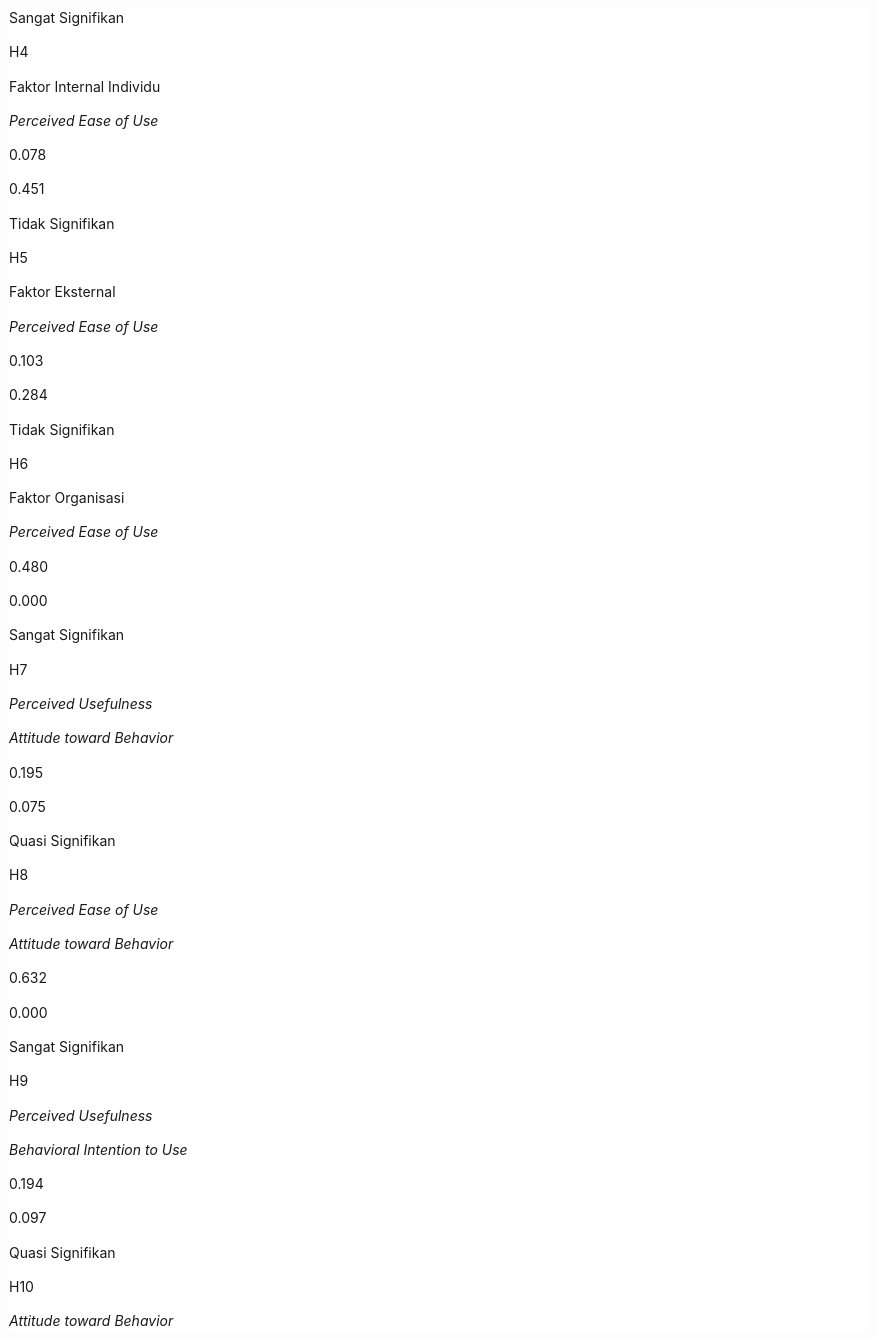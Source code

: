 <p><span class="font2">Sangat Signifikan</span></p></td></tr>
<tr><td style="vertical-align:bottom;">
<p><span class="font2">H</span><span class="font0">4</span></p></td><td style="vertical-align:bottom;">
<p><span class="font2">Faktor Internal Individu</span></p></td><td style="vertical-align:bottom;">
<p><span class="font2" style="font-style:italic;">Perceived Ease of Use</span></p></td><td style="vertical-align:bottom;">
<p><span class="font2">0.078</span></p></td><td style="vertical-align:bottom;">
<p><span class="font2">0.451</span></p></td><td style="vertical-align:bottom;">
<p><span class="font2">Tidak Signifikan</span></p></td></tr>
<tr><td style="vertical-align:bottom;">
<p><span class="font2">H</span><span class="font0">5</span></p></td><td style="vertical-align:bottom;">
<p><span class="font2">Faktor Eksternal</span></p></td><td style="vertical-align:bottom;">
<p><span class="font2" style="font-style:italic;">Perceived Ease of Use</span></p></td><td style="vertical-align:bottom;">
<p><span class="font2">0.103</span></p></td><td style="vertical-align:bottom;">
<p><span class="font2">0.284</span></p></td><td style="vertical-align:bottom;">
<p><span class="font2">Tidak Signifikan</span></p></td></tr>
<tr><td style="vertical-align:bottom;">
<p><span class="font2">H</span><span class="font0">6</span></p></td><td style="vertical-align:bottom;">
<p><span class="font2">Faktor Organisasi</span></p></td><td style="vertical-align:bottom;">
<p><span class="font2" style="font-style:italic;">Perceived Ease of Use</span></p></td><td style="vertical-align:bottom;">
<p><span class="font2">0.480</span></p></td><td style="vertical-align:bottom;">
<p><span class="font2">0.000</span></p></td><td style="vertical-align:bottom;">
<p><span class="font2">Sangat Signifikan</span></p></td></tr>
<tr><td style="vertical-align:bottom;">
<p><span class="font2">H</span><span class="font0">7</span></p></td><td style="vertical-align:bottom;">
<p><span class="font2" style="font-style:italic;">Perceived Usefulness</span></p></td><td style="vertical-align:bottom;">
<p><span class="font2" style="font-style:italic;">Attitude toward Behavior</span></p></td><td style="vertical-align:bottom;">
<p><span class="font2">0.195</span></p></td><td style="vertical-align:bottom;">
<p><span class="font2">0.075</span></p></td><td style="vertical-align:bottom;">
<p><span class="font2">Quasi Signifikan</span></p></td></tr>
<tr><td style="vertical-align:bottom;">
<p><span class="font2">H</span><span class="font0">8</span></p></td><td style="vertical-align:bottom;">
<p><span class="font2" style="font-style:italic;">Perceived Ease of Use</span></p></td><td style="vertical-align:bottom;">
<p><span class="font2" style="font-style:italic;">Attitude toward Behavior</span></p></td><td style="vertical-align:bottom;">
<p><span class="font2">0.632</span></p></td><td style="vertical-align:bottom;">
<p><span class="font2">0.000</span></p></td><td style="vertical-align:bottom;">
<p><span class="font2">Sangat Signifikan</span></p></td></tr>
<tr><td style="vertical-align:bottom;">
<p><span class="font2">H</span><span class="font0">9</span></p></td><td style="vertical-align:bottom;">
<p><span class="font2" style="font-style:italic;">Perceived Usefulness</span></p></td><td style="vertical-align:bottom;">
<p><span class="font2" style="font-style:italic;">Behavioral Intention to Use</span></p></td><td style="vertical-align:bottom;">
<p><span class="font2">0.194</span></p></td><td style="vertical-align:bottom;">
<p><span class="font2">0.097</span></p></td><td style="vertical-align:bottom;">
<p><span class="font2">Quasi Signifikan</span></p></td></tr>
<tr><td style="vertical-align:bottom;">
<p><span class="font2">H</span><span class="font0">10</span></p></td><td style="vertical-align:bottom;">
<p><span class="font2" style="font-style:italic;">Attitude toward Behavior</span></p></td><td style="vertical-align:bottom;">
